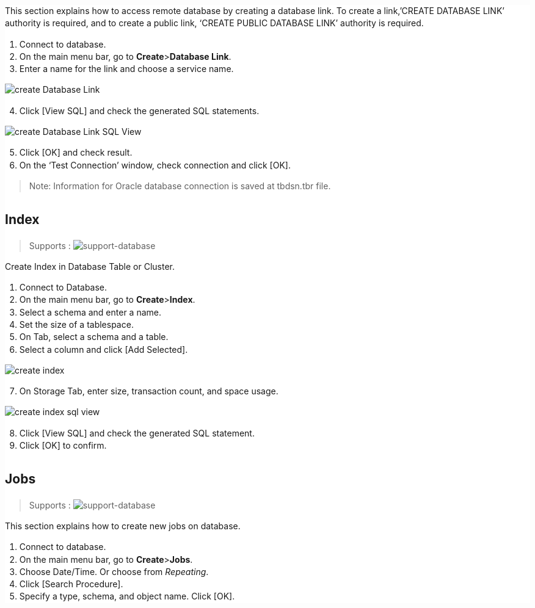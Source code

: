 This section explains how to access remote database by creating a database link. To create a link,’CREATE DATABASE LINK’ authority is required, and to create a public link, ‘CREATE PUBLIC DATABASE LINK’ authority is required. 

1. Connect to database.
2. On the main menu bar, go to **Create**>**Database Link**.
3. Enter a name for the link and choose a service name.

![create Database Link](https://s3.ap-northeast-2.amazonaws.com/sqlgate-resource/captures/create/create-databaseLink.png)

4. Click [View SQL] and check the generated SQL statements.

![create Database Link SQL View](https://s3.ap-northeast-2.amazonaws.com/sqlgate-resource/captures/create/create-databaseLink-sqlView.png)

5. Click [OK] and check result.
6. On the ‘Test Connection’ window, check connection and click [OK].

> Note: Information for Oracle database connection is saved at tbdsn.tbr file.


## Index
> Supports :
> ![support-database](<http://www.sqlgate.com/docs-badge/oracle,mysql,mariadb,postgresql,db2,tibero,cubrid>)

Create Index in Database Table or Cluster.

1. Connect to Database.
2. On the main menu bar, go to **Create**>**Index**.
3. Select a schema and enter a name.
4. Set the size of a tablespace. 
5. On Tab, select a schema and a table.
6. Select a column and click [Add Selected].
 
![create index](https://s3.ap-northeast-2.amazonaws.com/sqlgate-resource/captures/create/create-index.png)

7. On Storage Tab, enter size, transaction count, and space usage. 

![create index sql view](https://s3.ap-northeast-2.amazonaws.com/sqlgate-resource/captures/create/create-index-sqlView.png)

8. Click [View SQL] and check the generated SQL statement.
9. Click [OK] to confirm.



## Jobs
> Supports :
> ![support-database](<http://www.sqlgate.com/docs-badge/oracle,tibero>)

This section explains how to create new jobs on database.

1. Connect to database.
2. On the main menu bar, go to **Create**>**Jobs**.
3. Choose Date/Time. Or choose from _Repeating_.
4. Click [Search Procedure].
5. Specify a type, schema, and object name. Click [OK].
